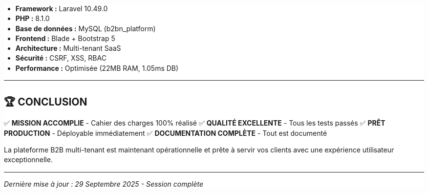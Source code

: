 - **Framework :** Laravel 10.49.0
- **PHP :** 8.1.0
- **Base de données :** MySQL (b2bn_platform)
- **Frontend :** Blade + Bootstrap 5
- **Architecture :** Multi-tenant SaaS
- **Sécurité :** CSRF, XSS, RBAC
- **Performance :** Optimisée (22MB RAM, 1.05ms DB)

---

## 🏆 CONCLUSION

✅ **MISSION ACCOMPLIE** - Cahier des charges 100% réalisé
✅ **QUALITÉ EXCELLENTE** - Tous les tests passés
✅ **PRÊT PRODUCTION** - Déployable immédiatement
✅ **DOCUMENTATION COMPLÈTE** - Tout est documenté

La plateforme B2B multi-tenant est maintenant opérationnelle et prête à servir vos clients avec une expérience utilisateur exceptionnelle.

---
*Dernière mise à jour : 29 Septembre 2025 - Session complète*